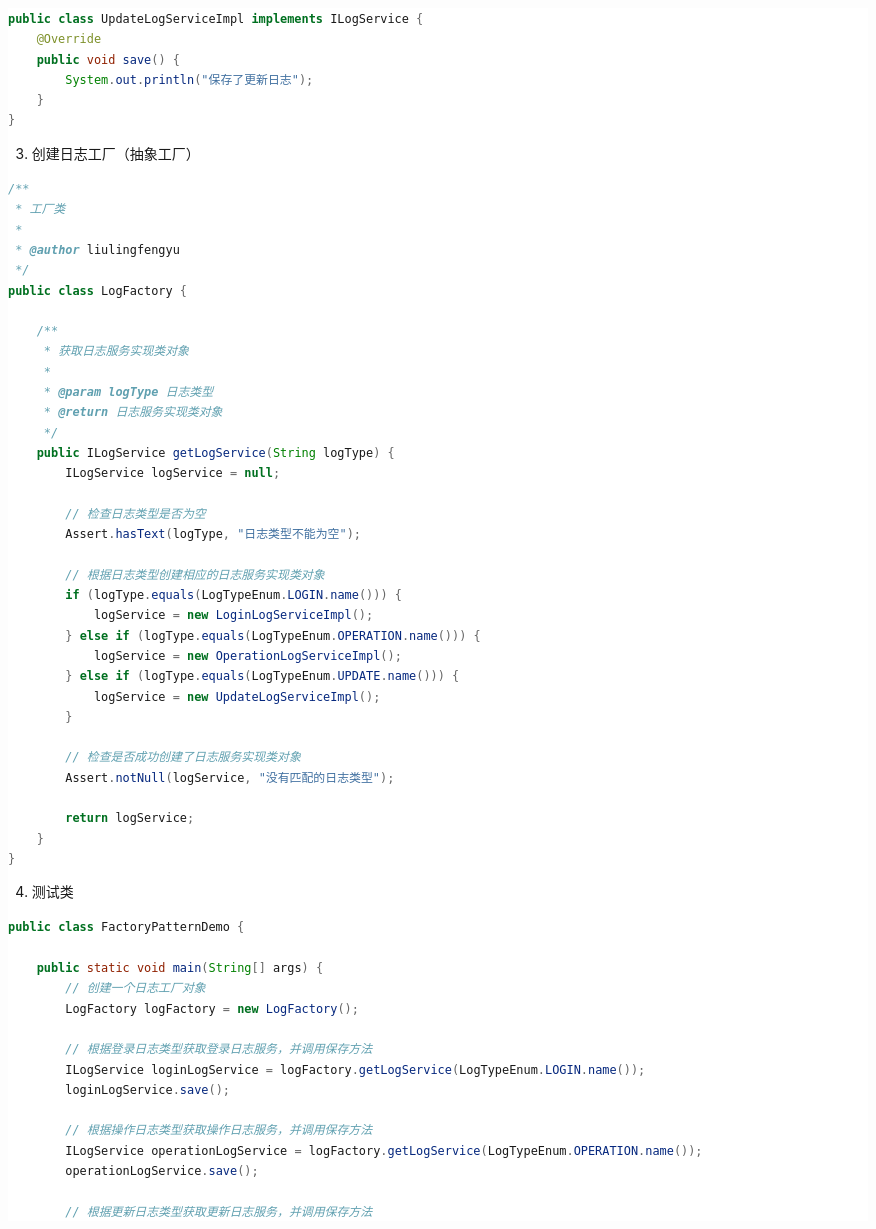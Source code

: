 ```java
public class UpdateLogServiceImpl implements ILogService {
    @Override
    public void save() {
        System.out.println("保存了更新日志");
    }
}
```

3. 创建日志工厂（抽象工厂）

```java
/**
 * 工厂类
 *
 * @author liulingfengyu
 */
public class LogFactory {

    /**
     * 获取日志服务实现类对象
     *
     * @param logType 日志类型
     * @return 日志服务实现类对象
     */
    public ILogService getLogService(String logType) {
        ILogService logService = null;

        // 检查日志类型是否为空
        Assert.hasText(logType, "日志类型不能为空");

        // 根据日志类型创建相应的日志服务实现类对象
        if (logType.equals(LogTypeEnum.LOGIN.name())) {
            logService = new LoginLogServiceImpl();
        } else if (logType.equals(LogTypeEnum.OPERATION.name())) {
            logService = new OperationLogServiceImpl();
        } else if (logType.equals(LogTypeEnum.UPDATE.name())) {
            logService = new UpdateLogServiceImpl();
        }

        // 检查是否成功创建了日志服务实现类对象
        Assert.notNull(logService, "没有匹配的日志类型");

        return logService;
    }
}
```

4. 测试类

```java
public class FactoryPatternDemo {

    public static void main(String[] args) {
        // 创建一个日志工厂对象
        LogFactory logFactory = new LogFactory();

        // 根据登录日志类型获取登录日志服务，并调用保存方法
        ILogService loginLogService = logFactory.getLogService(LogTypeEnum.LOGIN.name());
        loginLogService.save();

        // 根据操作日志类型获取操作日志服务，并调用保存方法
        ILogService operationLogService = logFactory.getLogService(LogTypeEnum.OPERATION.name());
        operationLogService.save();

        // 根据更新日志类型获取更新日志服务，并调用保存方法
```